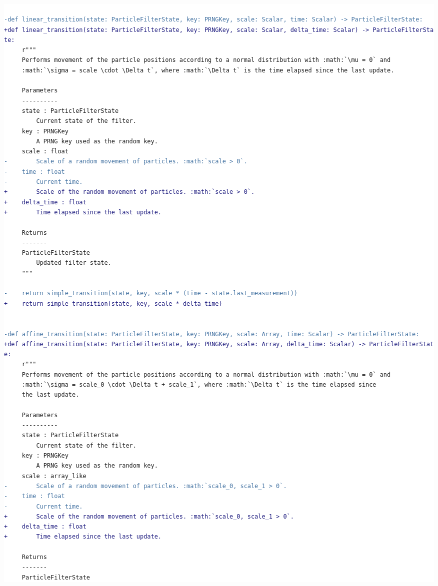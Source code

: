 ```diff
 
-def linear_transition(state: ParticleFilterState, key: PRNGKey, scale: Scalar, time: Scalar) -> ParticleFilterState:
+def linear_transition(state: ParticleFilterState, key: PRNGKey, scale: Scalar, delta_time: Scalar) -> ParticleFilterState:
     r"""
     Performs movement of the particle positions according to a normal distribution with :math:`\mu = 0` and
     :math:`\sigma = scale \cdot \Delta t`, where :math:`\Delta t` is the time elapsed since the last update.
 
     Parameters
     ----------
     state : ParticleFilterState
         Current state of the filter.
     key : PRNGKey
         A PRNG key used as the random key.
     scale : float
-        Scale of a random movement of particles. :math:`scale > 0`.
-    time : float
-        Current time.
+        Scale of the random movement of particles. :math:`scale > 0`.
+    delta_time : float
+        Time elapsed since the last update.
 
     Returns
     -------
     ParticleFilterState
         Updated filter state.
     """
 
-    return simple_transition(state, key, scale * (time - state.last_measurement))
+    return simple_transition(state, key, scale * delta_time)
 
 
-def affine_transition(state: ParticleFilterState, key: PRNGKey, scale: Array, time: Scalar) -> ParticleFilterState:
+def affine_transition(state: ParticleFilterState, key: PRNGKey, scale: Array, delta_time: Scalar) -> ParticleFilterState:
     r"""
     Performs movement of the particle positions according to a normal distribution with :math:`\mu = 0` and
     :math:`\sigma = scale_0 \cdot \Delta t + scale_1`, where :math:`\Delta t` is the time elapsed since
     the last update.
 
     Parameters
     ----------
     state : ParticleFilterState
         Current state of the filter.
     key : PRNGKey
         A PRNG key used as the random key.
     scale : array_like
-        Scale of a random movement of particles. :math:`scale_0, scale_1 > 0`.
-    time : float
-        Current time.
+        Scale of the random movement of particles. :math:`scale_0, scale_1 > 0`.
+    delta_time : float
+        Time elapsed since the last update.
 
     Returns
     -------
     ParticleFilterState
```